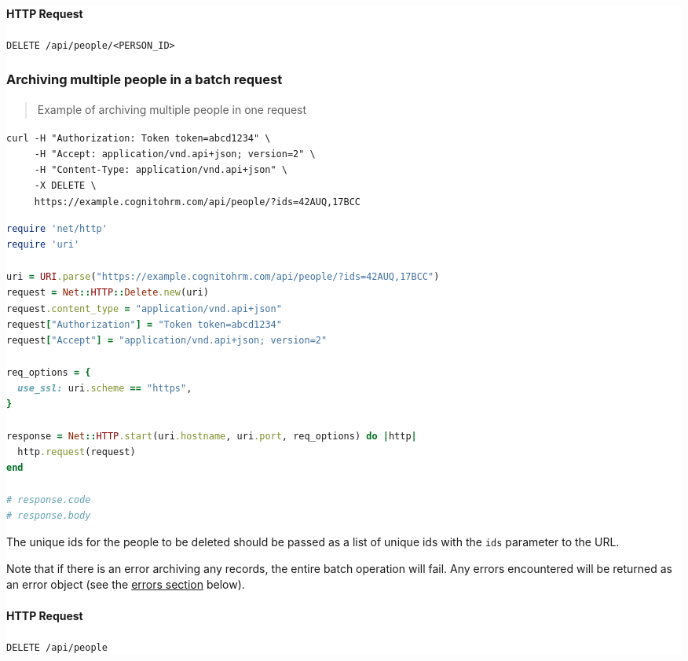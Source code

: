 
#### HTTP Request

`DELETE /api/people/<PERSON_ID>`

### Archiving multiple people in a batch request

> Example of archiving multiple people in one request

```shell
curl -H "Authorization: Token token=abcd1234" \
     -H "Accept: application/vnd.api+json; version=2" \
     -H "Content-Type: application/vnd.api+json" \
     -X DELETE \
     https://example.cognitohrm.com/api/people/?ids=42AUQ,17BCC
```

```ruby
require 'net/http'
require 'uri'

uri = URI.parse("https://example.cognitohrm.com/api/people/?ids=42AUQ,17BCC")
request = Net::HTTP::Delete.new(uri)
request.content_type = "application/vnd.api+json"
request["Authorization"] = "Token token=abcd1234"
request["Accept"] = "application/vnd.api+json; version=2"

req_options = {
  use_ssl: uri.scheme == "https",
}

response = Net::HTTP.start(uri.hostname, uri.port, req_options) do |http|
  http.request(request)
end

# response.code
# response.body
```

The unique ids for the people to be deleted should be passed as a list of unique
ids with the `ids` parameter to the URL.

Note that if there is an error archiving any records, the entire batch operation
will fail. Any errors encountered will be returned as an error object (see the
[errors section](#errors) below).

#### HTTP Request

`DELETE /api/people`
